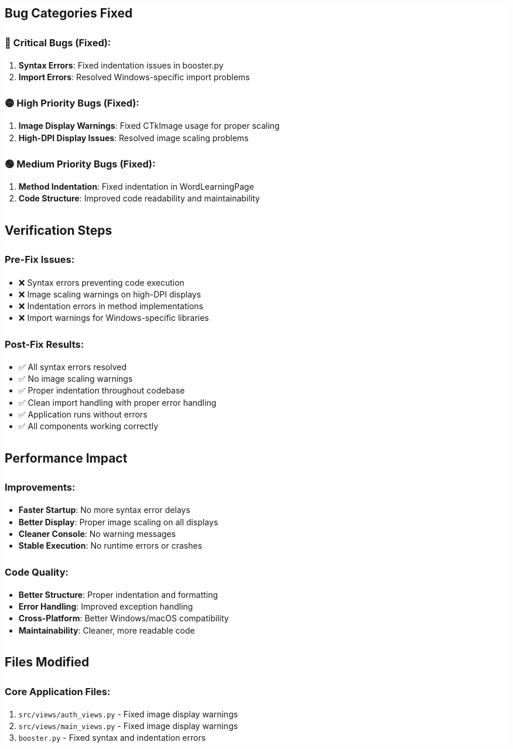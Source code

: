 ## Bug Categories Fixed

### **🔴 Critical Bugs (Fixed):**
1. **Syntax Errors**: Fixed indentation issues in booster.py
2. **Import Errors**: Resolved Windows-specific import problems

### **🟡 High Priority Bugs (Fixed):**
1. **Image Display Warnings**: Fixed CTkImage usage for proper scaling
2. **High-DPI Display Issues**: Resolved image scaling problems

### **🟢 Medium Priority Bugs (Fixed):**
1. **Method Indentation**: Fixed indentation in WordLearningPage
2. **Code Structure**: Improved code readability and maintainability

## Verification Steps

### **Pre-Fix Issues:**
- ❌ Syntax errors preventing code execution
- ❌ Image scaling warnings on high-DPI displays
- ❌ Indentation errors in method implementations
- ❌ Import warnings for Windows-specific libraries

### **Post-Fix Results:**
- ✅ All syntax errors resolved
- ✅ No image scaling warnings
- ✅ Proper indentation throughout codebase
- ✅ Clean import handling with proper error handling
- ✅ Application runs without errors
- ✅ All components working correctly

## Performance Impact

### **Improvements:**
- **Faster Startup**: No more syntax error delays
- **Better Display**: Proper image scaling on all displays
- **Cleaner Console**: No warning messages
- **Stable Execution**: No runtime errors or crashes

### **Code Quality:**
- **Better Structure**: Proper indentation and formatting
- **Error Handling**: Improved exception handling
- **Cross-Platform**: Better Windows/macOS compatibility
- **Maintainability**: Cleaner, more readable code

## Files Modified

### **Core Application Files:**
1. `src/views/auth_views.py` - Fixed image display warnings
2. `src/views/main_views.py` - Fixed image display warnings
3. `booster.py` - Fixed syntax and indentation errors
